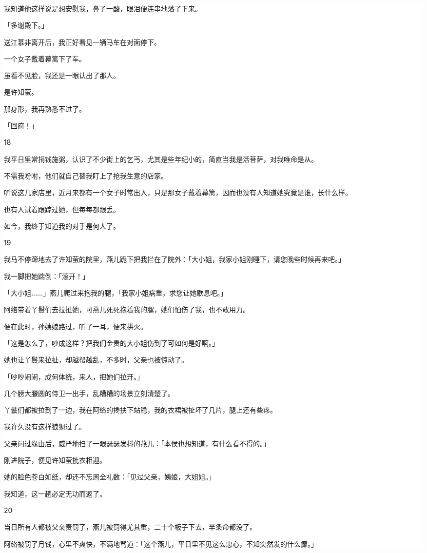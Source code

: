我知道他这样说是想安慰我，鼻子一酸，眼泪便连串地落了下来。

「多谢殿下。」

送江慕非离开后，我正好看见一辆马车在对面停下。

一个女子戴着幕篱下了车。

虽看不见脸，我还是一眼认出了那人。

是许知萤。

那身形，我再熟悉不过了。

「回府！」

18

我平日里常捐钱施粥，认识了不少街上的乞丐，尤其是些年纪小的，简直当我是活菩萨，对我唯命是从。

不需我吩咐，他们就自己替我盯上了抢我生意的店家。

听说这几家店里，近月来都有一个女子时常出入，只是那女子戴着幕篱，因而也没有人知道她究竟是谁，长什么样。

也有人试着跟踪过她，但每每都跟丢。

如今，我终于知道我的对手是何人了。

19

我马不停蹄地去了许知萤的院里，燕儿跪下把我拦在了院外：「大小姐，我家小姐刚睡下，请您晚些时候再来吧。」

我一脚把她踹倒：「滚开！」

「大小姐……」燕儿爬过来抱我的腿，「我家小姐病重，求您让她歇息吧。」

阿络带着丫鬟们去拉扯她，可燕儿死死抱着我的腿，她们怕伤了我，也不敢用力。

便在此时，孙姨娘路过，听了一耳，便来拱火。

「这是怎么了，吵成这样？把我们金贵的大小姐伤到了可如何是好啊。」

她也让丫鬟来拉扯，却越帮越乱，不多时，父亲也被惊动了。

「吵吵闹闹，成何体统，来人，把她们拉开。」

几个膀大腰圆的侍卫一出手，乱糟糟的场景立刻清楚了。

丫鬟们都被拉到了一边，我在阿络的搀扶下站稳，我的衣裙被扯坏了几片，腿上还有些疼。

我许久没有这样狼狈过了。

父亲问过缘由后，威严地扫了一眼瑟瑟发抖的燕儿：「本侯也想知道，有什么看不得的。」

刚进院子，便见许知萤批衣相迎。

她的脸色苍白如纸，却还不忘周全礼数：「见过父亲，姨娘，大姐姐。」

我知道，这一趟必定无功而返了。

20

当日所有人都被父亲责罚了，燕儿被罚得尤其重，二十个板子下去，半条命都没了。

阿络被罚了月钱，心里不爽快，不满地骂道：「这个燕儿，平日里不见这么忠心，不知突然发的什么癫。」
